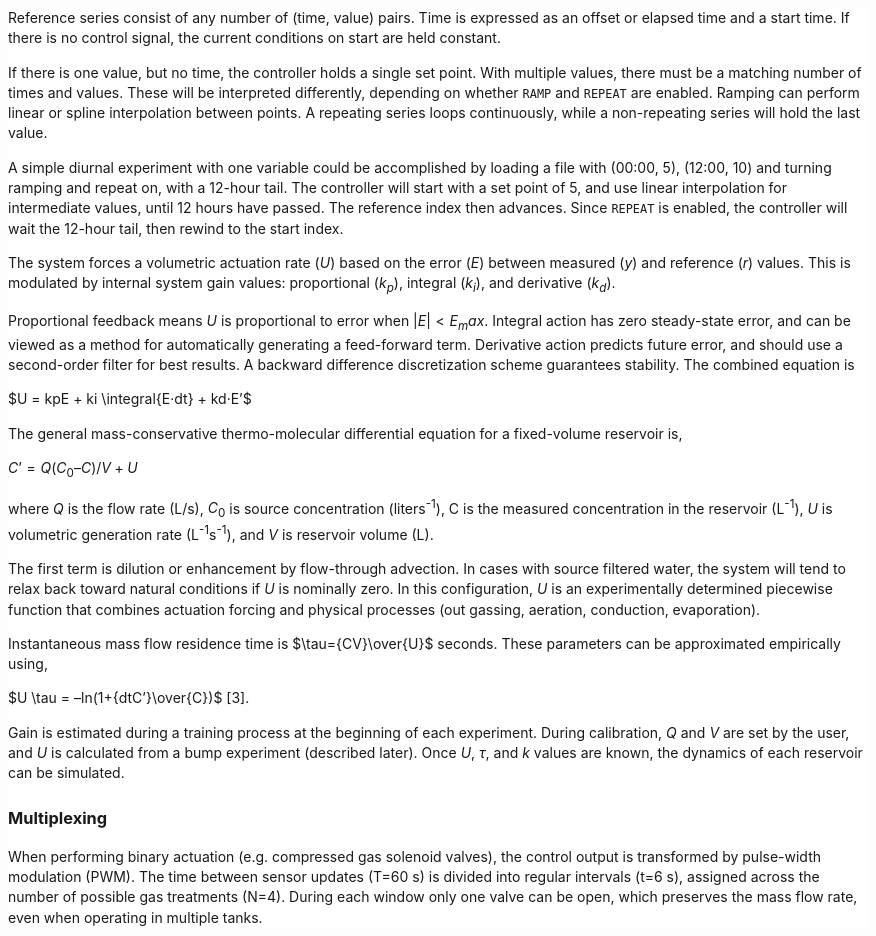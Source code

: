 Reference series consist of any number of (time, value) pairs. Time is expressed as an offset or elapsed time and a start time. If there is no control signal, the current conditions on start are held constant. 

If there is one value, but no time, the controller holds a single set point. With multiple values, there must be a matching number of times and values. These will be interpreted differently, depending on whether `RAMP` and `REPEAT` are enabled. Ramping can perform linear or spline interpolation between points. A repeating series loops continuously, while a non-repeating series will hold the last value.

A simple diurnal experiment with one variable could be accomplished by loading a file with (00:00, 5), (12:00, 10) and turning ramping and repeat on, with a 12-hour tail. The controller will start with a set point of 5, and use linear interpolation for intermediate values, until 12 hours have passed. The reference index then advances. Since `REPEAT` is enabled, the controller will wait the 12-hour tail, then rewind to the start index. 

The system forces a volumetric actuation rate ($U$) based on the error ($E$) between measured ($y$) and reference ($r$) values. This is modulated by internal system gain values: proportional ($k_p$), integral ($k_i$), and derivative ($k_d$). 

Proportional feedback means $U$ is proportional to error when $|E|<E_max$. Integral action has zero steady-state error, and can be viewed as a method for automatically generating a feed-forward term. Derivative action predicts future error, and should use a second-order filter for best results. A backward difference discretization scheme guarantees stability. The combined equation is

$U = kpE + ki \integral{E·dt} + kd·E’$

The general mass-conservative thermo-molecular differential equation for a fixed-volume reservoir is,

$C’ = Q(C_0 – C)/V + U$

where $Q$ is the flow rate (L/s), $C_0$ is source concentration (liters<sup>-1</sup>), C is the measured concentration in the reservoir (L<sup>-1</sup>), $U$ is volumetric generation rate (L<sup>-1</sup>s<sup>-1</sup>), and $V$ is reservoir volume (L). 

The first term is dilution or enhancement by flow-through advection. In cases with source filtered water, the system will tend to relax back toward natural conditions if $U$ is nominally zero. In this configuration, $U$ is an experimentally determined piecewise function that combines actuation forcing and physical processes (out gassing, aeration, conduction, evaporation). 

Instantaneous mass flow residence time is $\tau={CV}\over{U}$ seconds. These parameters can be approximated empirically using,

$U \tau = –ln(1+{dtC’}\over{C})$   [3].

Gain is estimated during a training process at the beginning of each experiment. During calibration, $Q$ and $V$ are set by the user, and $U$ is calculated from a bump experiment (described later). Once $U$, $\tau$, and $k$ values are known, the dynamics of each reservoir can be simulated.

### Multiplexing

When performing binary actuation (e.g. compressed gas solenoid valves), the control output is transformed by pulse-width modulation (PWM). The time between sensor updates (T=60 s) is divided into regular intervals (t=6 s), assigned across the number of possible gas treatments (N=4). During each window only one valve can be open, which preserves the mass flow rate, even when operating in multiple tanks. 
